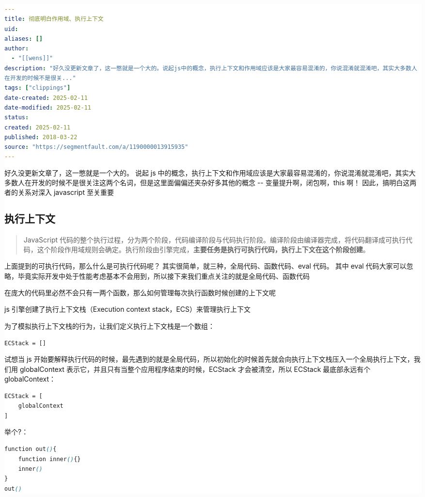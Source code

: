 ```yaml
---
title: 彻底明白作用域、执行上下文
uid: 
aliases: []
author:
  - "[[wens]]"
description: "好久没更新文章了，这一憋就是一个大的。说起js中的概念，执行上下文和作用域应该是大家最容易混淆的，你说混淆就混淆吧，其实大多数人在开发的时候不是很关..."
tags: ["clippings"]
date-created: 2025-02-11
date-modified: 2025-02-11
status: 
created: 2025-02-11
published: 2018-03-22
source: "https://segmentfault.com/a/1190000013915935"
---
```


好久没更新文章了，这一憋就是一个大的。
说起 js 中的概念，执行上下文和作用域应该是大家最容易混淆的，你说混淆就混淆吧，其实大多数人在开发的时候不是很关注这两个名词，但是这里面偏偏还夹杂好多其他的概念 -- 变量提升啊，闭包啊，this 啊！
因此，搞明白这两者的关系对深入 javascript 至关重要

## 执行上下文

> JavaScript 代码的整个执行过程，分为两个阶段，代码编译阶段与代码执行阶段。编译阶段由编译器完成，将代码翻译成可执行代码，这个阶段作用域规则会确定。执行阶段由引擎完成，**主要任务是执行可执行代码，执行上下文在这个阶段创建**。

上面提到的可执行代码，那么什么是可执行代码呢？
其实很简单，就三种，全局代码、函数代码、eval 代码。
其中 eval 代码大家可以忽略，毕竟实际开发中处于性能考虑基本不会用到，所以接下来我们重点关注的就是全局代码、函数代码

在庞大的代码里必然不会只有一两个函数，那么如何管理每次执行函数时候创建的上下文呢

js 引擎创建了执行上下文栈（Execution context stack，ECS）来管理执行上下文

为了模拟执行上下文栈的行为，让我们定义执行上下文栈是一个数组：

```abnf
ECStack = []
```

试想当 js 开始要解释执行代码的时候，最先遇到的就是全局代码，所以初始化的时候首先就会向执行上下文栈压入一个全局执行上下文，我们用 globalContext 表示它，并且只有当整个应用程序结束的时候，ECStack 才会被清空，所以 ECStack 最底部永远有个 globalContext：

```abnf
ECStack = [
    globalContext
]
```

举个?：

```scss
function out(){
    function inner(){}
    inner()
}
out()
```
